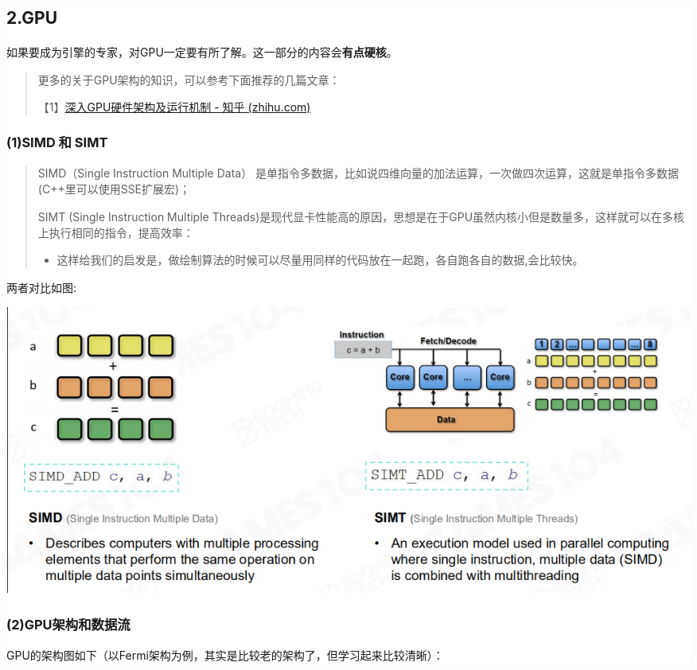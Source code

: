 

## 2.GPU

如果要成为引擎的专家，对GPU一定要有所了解。这一部分的内容会**有点硬核**。

> 更多的关于GPU架构的知识，可以参考下面推荐的几篇文章：
>
> 【1】[深入GPU硬件架构及运行机制 - 知乎 (zhihu.com)](https://zhuanlan.zhihu.com/p/545056819)

### (1)SIMD 和 SIMT

> SIMD（Single Instruction Multiple Data） 是单指令多数据，比如说四维向量的加法运算，一次做四次运算，这就是单指令多数据(C++里可以使用SSE扩展宏)；
>
> SIMT (Single Instruction Multiple Threads)是现代显卡性能高的原因，思想是在于GPU虽然内核小但是数量多，这样就可以在多核上执行相同的指令，提高效率：
>
> - 这样给我们的启发是，做绘制算法的时候可以尽量用同样的代码放在一起跑，各自跑各自的数据,会比较快。

两者对比如图:

![image-20220810221016641](Games104%20%E7%AC%94%E8%AE%B0%E5%85%A8.assets/image-20220810221016641.png)



### (2)GPU架构和数据流

GPU的架构图如下（以Fermi架构为例，其实是比较老的架构了，但学习起来比较清晰）：
